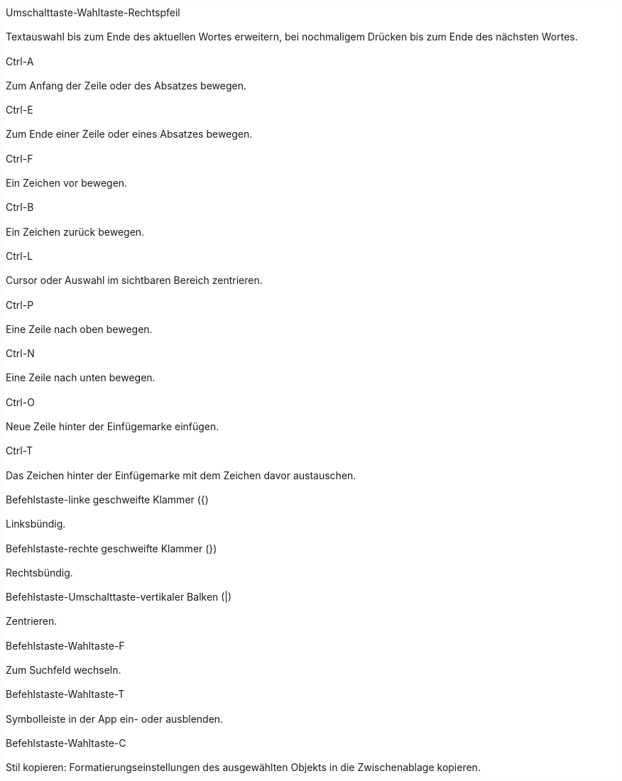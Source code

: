 Umschalttaste-Wahltaste-Rechtspfeil

Textauswahl bis zum Ende des aktuellen Wortes erweitern, bei nochmaligem
Drücken bis zum Ende des nächsten Wortes.

Ctrl-A

Zum Anfang der Zeile oder des Absatzes bewegen.

Ctrl-E

Zum Ende einer Zeile oder eines Absatzes bewegen.

Ctrl-F

Ein Zeichen vor bewegen.

Ctrl-B

Ein Zeichen zurück bewegen.

Ctrl-L

Cursor oder Auswahl im sichtbaren Bereich zentrieren.

Ctrl-P

Eine Zeile nach oben bewegen.

Ctrl-N

Eine Zeile nach unten bewegen.

Ctrl-O

Neue Zeile hinter der Einfügemarke einfügen.

Ctrl-T

Das Zeichen hinter der Einfügemarke mit dem Zeichen davor austauschen.

Befehlstaste-linke geschweifte Klammer ({)

Linksbündig.

Befehlstaste-rechte geschweifte Klammer (})

Rechtsbündig.

Befehlstaste-Umschalttaste-vertikaler Balken (|)

Zentrieren.

Befehlstaste-Wahltaste-F

Zum Suchfeld wechseln.

Befehlstaste-Wahltaste-T

Symbolleiste in der App ein- oder ausblenden.

Befehlstaste-Wahltaste-C

Stil kopieren: Formatierungseinstellungen des ausgewählten Objekts in die
Zwischenablage kopieren.
